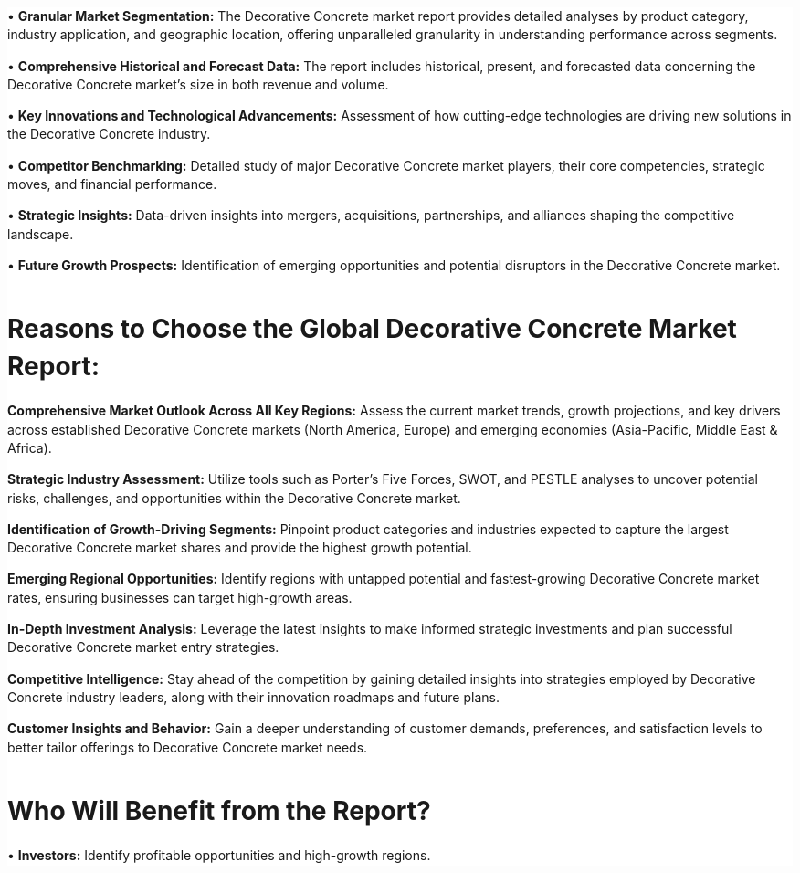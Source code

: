 • <strong>Granular Market Segmentation:</strong> The Decorative Concrete market report provides detailed analyses by product category, industry application, and geographic location, offering unparalleled granularity in understanding performance across segments.

• <strong>Comprehensive Historical and Forecast Data:</strong> The report includes historical, present, and forecasted data concerning the Decorative Concrete market’s size in both revenue and volume.

• <strong>Key Innovations and Technological Advancements:</strong> Assessment of how cutting-edge technologies are driving new solutions in the Decorative Concrete industry.

• <strong>Competitor Benchmarking:</strong> Detailed study of major Decorative Concrete market players, their core competencies, strategic moves, and financial performance.

• <strong>Strategic Insights:</strong> Data-driven insights into mergers, acquisitions, partnerships, and alliances shaping the competitive landscape.

• <strong>Future Growth Prospects:</strong> Identification of emerging opportunities and potential disruptors in the Decorative Concrete market.

# <strong>Reasons to Choose the Global Decorative Concrete Market Report:</strong>

<strong>Comprehensive Market Outlook Across All Key Regions:</strong>
Assess the current market trends, growth projections, and key drivers across established Decorative Concrete markets (North America, Europe) and emerging economies (Asia-Pacific, Middle East & Africa).

<strong>Strategic Industry Assessment:</strong>
Utilize tools such as Porter’s Five Forces, SWOT, and PESTLE analyses to uncover potential risks, challenges, and opportunities within the Decorative Concrete market.

<strong>Identification of Growth-Driving Segments:</strong>
Pinpoint product categories and industries expected to capture the largest Decorative Concrete market shares and provide the highest growth potential.

<strong>Emerging Regional Opportunities:</strong>
Identify regions with untapped potential and fastest-growing Decorative Concrete market rates, ensuring businesses can target high-growth areas.

<strong>In-Depth Investment Analysis:</strong>
Leverage the latest insights to make informed strategic investments and plan successful Decorative Concrete market entry strategies.

<strong>Competitive Intelligence:</strong>
Stay ahead of the competition by gaining detailed insights into strategies employed by Decorative Concrete industry leaders, along with their innovation roadmaps and future plans.

<strong>Customer Insights and Behavior:</strong>
Gain a deeper understanding of customer demands, preferences, and satisfaction levels to better tailor offerings to Decorative Concrete market needs.

# <strong>Who Will Benefit from the Report?</strong>

• <strong>Investors:</strong> Identify profitable opportunities and high-growth regions.
